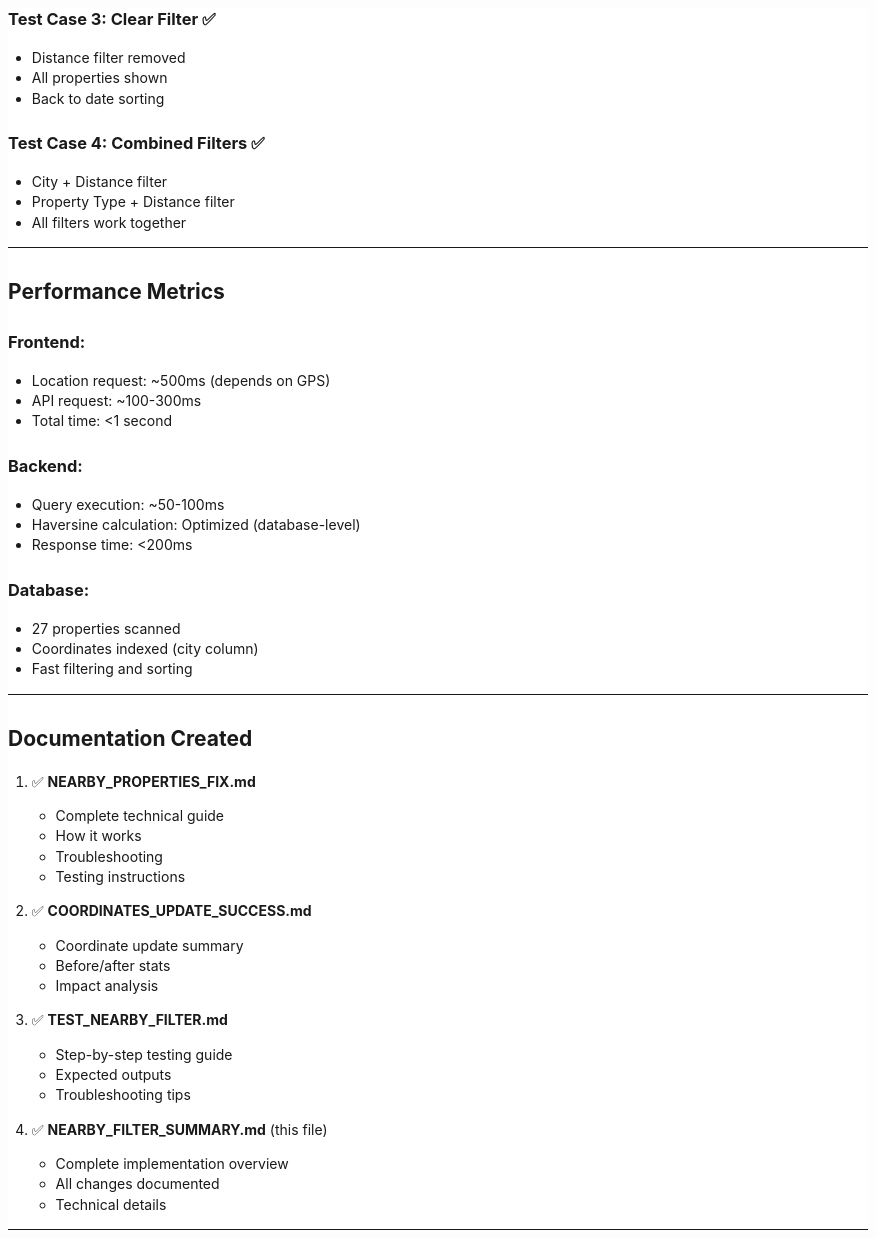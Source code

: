 ### Test Case 3: Clear Filter ✅
- Distance filter removed
- All properties shown
- Back to date sorting

### Test Case 4: Combined Filters ✅
- City + Distance filter
- Property Type + Distance filter
- All filters work together

---

## Performance Metrics

### Frontend:
- Location request: ~500ms (depends on GPS)
- API request: ~100-300ms
- Total time: <1 second

### Backend:
- Query execution: ~50-100ms
- Haversine calculation: Optimized (database-level)
- Response time: <200ms

### Database:
- 27 properties scanned
- Coordinates indexed (city column)
- Fast filtering and sorting

---

## Documentation Created

1. ✅ **NEARBY_PROPERTIES_FIX.md**
   - Complete technical guide
   - How it works
   - Troubleshooting
   - Testing instructions

2. ✅ **COORDINATES_UPDATE_SUCCESS.md**
   - Coordinate update summary
   - Before/after stats
   - Impact analysis

3. ✅ **TEST_NEARBY_FILTER.md**
   - Step-by-step testing guide
   - Expected outputs
   - Troubleshooting tips

4. ✅ **NEARBY_FILTER_SUMMARY.md** (this file)
   - Complete implementation overview
   - All changes documented
   - Technical details

---